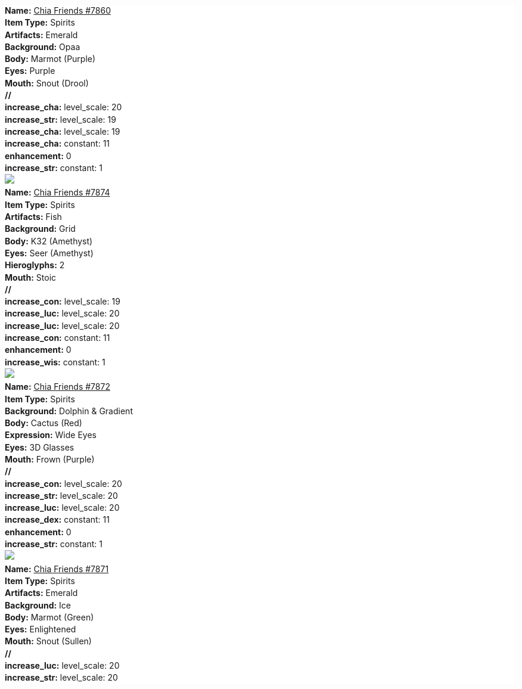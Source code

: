 <div><strong>Name:</strong> <a href="https://mintgarden.io/nfts/nft1dx7ztf8dahkm26uwq9wgncpzsju82uj7kwegfl9wetcnfaprl59qply358">Chia Friends #7860</a></div>
<div><strong>Item Type:</strong> Spirits</div>
<div><strong>Artifacts:</strong> Emerald</div>
<div><strong>Background:</strong> Opaa</div>
<div><strong>Body:</strong> Marmot (Purple)</div>
<div><strong>Eyes:</strong> Purple</div>
<div><strong>Mouth:</strong> Snout (Drool)</div>
<div><strong>//</strong></div><div><strong>increase_cha:</strong> level_scale: 20</div>
<div><strong>increase_str:</strong> level_scale: 19</div>
<div><strong>increase_cha:</strong> level_scale: 19</div>
<div><strong>increase_cha:</strong> constant: 11</div>
<div><strong>enhancement:</strong> 0</div>
<div><strong>increase_str:</strong> constant: 1</div>
</div>
<div class="item_thumbnail">
<a href="https://mintgarden.io/nfts/nft10xnxtprke7tvv7352r4qga87jp945l7hedr9rl2ykhsyxzdn3rfqm0mst7"><img loading="lazy" src="https://assets.mainnet.mintgarden.io/thumbnails/c85fc51b45fcf0e414b504c82323368544d84caeb253b3f823a081d9bf91198e.png"></a>
<div><strong>Name:</strong> <a href="https://mintgarden.io/nfts/nft10xnxtprke7tvv7352r4qga87jp945l7hedr9rl2ykhsyxzdn3rfqm0mst7">Chia Friends #7874</a></div>
<div><strong>Item Type:</strong> Spirits</div>
<div><strong>Artifacts:</strong> Fish</div>
<div><strong>Background:</strong> Grid</div>
<div><strong>Body:</strong> K32 (Amethyst)</div>
<div><strong>Eyes:</strong> Seer (Amethyst)</div>
<div><strong>Hieroglyphs:</strong> 2</div>
<div><strong>Mouth:</strong> Stoic</div>
<div><strong>//</strong></div><div><strong>increase_con:</strong> level_scale: 19</div>
<div><strong>increase_luc:</strong> level_scale: 20</div>
<div><strong>increase_luc:</strong> level_scale: 20</div>
<div><strong>increase_con:</strong> constant: 11</div>
<div><strong>enhancement:</strong> 0</div>
<div><strong>increase_wis:</strong> constant: 1</div>
</div>
<div class="item_thumbnail">
<a href="https://mintgarden.io/nfts/nft1hjfuh57gaw7wpavqz25wxeqh9nqhdrkhecph8y4jv3jrg77m0j2q6l4va0"><img loading="lazy" src="https://assets.mainnet.mintgarden.io/thumbnails/68f3e83d2198e54e81828ac700a3f36f19a09f7cbe696fe53bc391952047c25b.png"></a>
<div><strong>Name:</strong> <a href="https://mintgarden.io/nfts/nft1hjfuh57gaw7wpavqz25wxeqh9nqhdrkhecph8y4jv3jrg77m0j2q6l4va0">Chia Friends #7872</a></div>
<div><strong>Item Type:</strong> Spirits</div>
<div><strong>Background:</strong> Dolphin & Gradient</div>
<div><strong>Body:</strong> Cactus (Red)</div>
<div><strong>Expression:</strong> Wide Eyes</div>
<div><strong>Eyes:</strong> 3D Glasses</div>
<div><strong>Mouth:</strong> Frown (Purple)</div>
<div><strong>//</strong></div><div><strong>increase_con:</strong> level_scale: 20</div>
<div><strong>increase_str:</strong> level_scale: 20</div>
<div><strong>increase_luc:</strong> level_scale: 20</div>
<div><strong>increase_dex:</strong> constant: 11</div>
<div><strong>enhancement:</strong> 0</div>
<div><strong>increase_str:</strong> constant: 1</div>
</div>
<div class="item_thumbnail">
<a href="https://mintgarden.io/nfts/nft14ftw5el5vp68j3xttrtj28l3zyej6h6cu4hk244xlsscd8rvk37sm8m2fh"><img loading="lazy" src="https://assets.mainnet.mintgarden.io/thumbnails/5ba7de01f2c5178637f9f1c15c256168a991baaca411c4c527c0f1dd08ba00d6.png"></a>
<div><strong>Name:</strong> <a href="https://mintgarden.io/nfts/nft14ftw5el5vp68j3xttrtj28l3zyej6h6cu4hk244xlsscd8rvk37sm8m2fh">Chia Friends #7871</a></div>
<div><strong>Item Type:</strong> Spirits</div>
<div><strong>Artifacts:</strong> Emerald</div>
<div><strong>Background:</strong> Ice</div>
<div><strong>Body:</strong> Marmot (Green)</div>
<div><strong>Eyes:</strong> Enlightened</div>
<div><strong>Mouth:</strong> Snout (Sullen)</div>
<div><strong>//</strong></div><div><strong>increase_luc:</strong> level_scale: 20</div>
<div><strong>increase_str:</strong> level_scale: 20</div>